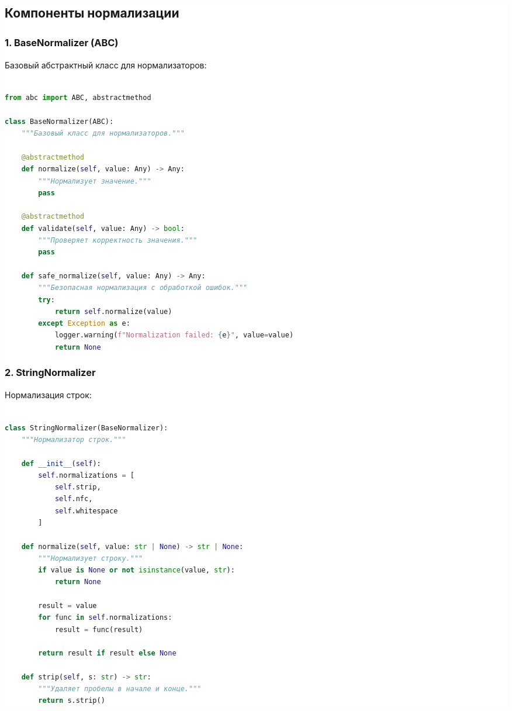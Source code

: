 ## Компоненты нормализации

### 1. BaseNormalizer (ABC)

Базовый абстрактный класс для нормализаторов:

```python

from abc import ABC, abstractmethod

class BaseNormalizer(ABC):
    """Базовый класс для нормализаторов."""

    @abstractmethod
    def normalize(self, value: Any) -> Any:
        """Нормализует значение."""
        pass

    @abstractmethod
    def validate(self, value: Any) -> bool:
        """Проверяет корректность значения."""
        pass

    def safe_normalize(self, value: Any) -> Any:
        """Безопасная нормализация с обработкой ошибок."""
        try:
            return self.normalize(value)
        except Exception as e:
            logger.warning(f"Normalization failed: {e}", value=value)
            return None

```

### 2. StringNormalizer

Нормализация строк:

```python

class StringNormalizer(BaseNormalizer):
    """Нормализатор строк."""

    def __init__(self):
        self.normalizations = [
            self.strip,
            self.nfc,
            self.whitespace
        ]

    def normalize(self, value: str | None) -> str | None:
        """Нормализует строку."""
        if value is None or not isinstance(value, str):
            return None

        result = value
        for func in self.normalizations:
            result = func(result)

        return result if result else None

    def strip(self, s: str) -> str:
        """Удаляет пробелы в начале и конце."""
        return s.strip()

```